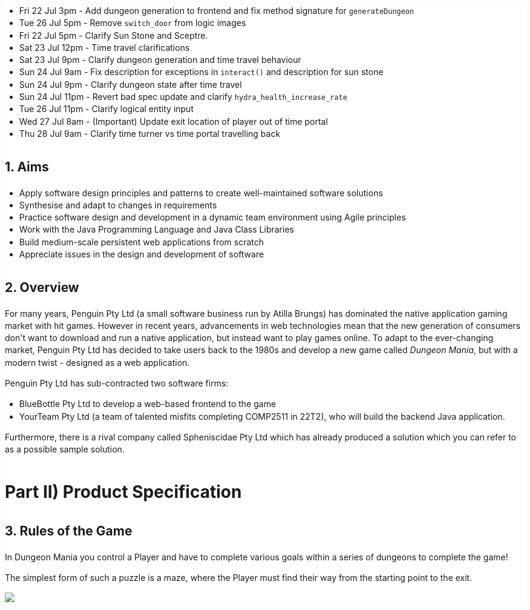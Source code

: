 - Fri 22 Jul 3pm - Add dungeon generation to frontend and fix method signature for `generateDungeon`
- Tue 26 Jul 5pm - Remove `switch_door` from logic images
- Fri 22 Jul 5pm - Clarify Sun Stone and Sceptre.
- Sat 23 Jul 12pm - Time travel clarifications
- Sat 23 Jul 9pm - Clarify dungeon generation and time travel behaviour
- Sun 24 Jul 9am - Fix description for exceptions in `interact()` and description for sun stone
- Sun 24 Jul 9pm - Clarify dungeon state after time travel
- Sun 24 Jul 11pm - Revert bad spec update and clarify `hydra_health_increase_rate`
- Tue 26 Jul 11pm - Clarify logical entity input
- Wed 27 Jul 8am - (Important) Update exit location of player out of time portal
- Thu 28 Jul 9am - Clarify time turner vs time portal travelling back

## 1. Aims

* Apply software design principles and patterns to create well-maintained software solutions
* Synthesise and adapt to changes in requirements
* Practice software design and development in a dynamic team environment using Agile principles
* Work with the Java Programming Language and Java Class Libraries
* Build medium-scale persistent web applications from scratch
* Appreciate issues in the design and development of software

## 2. Overview

For many years, Penguin Pty Ltd (a small software business run by Atilla Brungs) has dominated the native application gaming market with hit games. However in recent years, advancements in web technologies mean that the new generation of consumers don't want to download and run a native application, but instead want to play games online. To adapt to the ever-changing market, Penguin Pty Ltd has decided to take users back to the 1980s and develop a new game called *Dungeon Mania*, but with a modern twist - designed as a web application.

Penguin Pty Ltd has sub-contracted two software firms:

* BlueBottle Pty Ltd to develop a web-based frontend to the game
* YourTeam Pty Ltd (a team of talented misfits completing COMP2511 in 22T2), who will build the backend Java application.

Furthermore, there is a rival company called Spheniscidae Pty Ltd which has already produced a solution which you can refer to as a possible sample solution. 

# Part II) Product Specification

## 3. Rules of the Game

In Dungeon Mania you control a Player and have to complete various goals within a series of dungeons to complete the game!

The simplest form of such a puzzle is a maze, where the Player must find their way from the starting point to the exit.

<img src='images/maze.png' />

